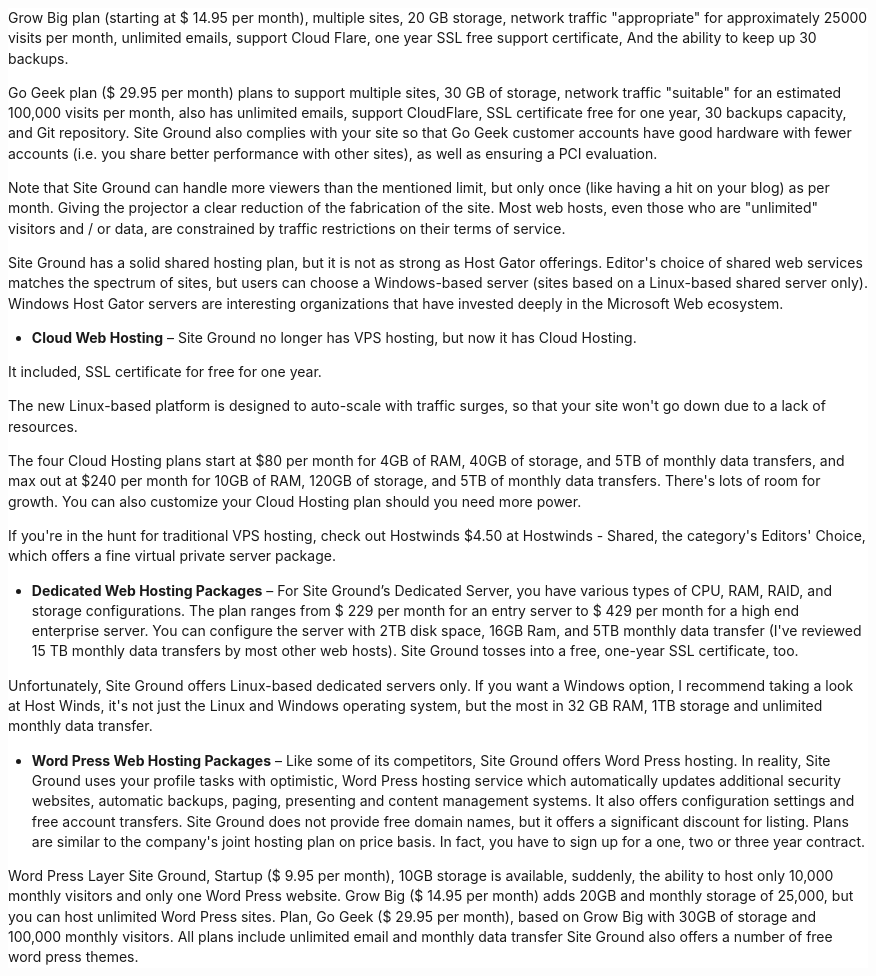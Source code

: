 

Grow Big plan (starting at \$ 14.95 per month), multiple sites, 20 GB storage, network traffic "appropriate" for approximately 25000 visits per month, unlimited emails, support Cloud Flare, one year SSL free support certificate, And the ability to keep up 30 backups.

Go Geek plan (\$ 29.95 per month) plans to support multiple sites, 30 GB of storage, network traffic "suitable" for an estimated 100,000 visits per month, also has unlimited emails, support CloudFlare, SSL certificate free for one year, 30 backups capacity, and Git repository. Site Ground also complies with your site so that Go Geek customer accounts have good hardware with fewer accounts (i.e. you share better performance with other sites), as well as ensuring a PCI evaluation.

Note that Site Ground can handle more viewers than the mentioned limit, but only once (like having a hit on your blog) as per month. Giving the projector a clear reduction of the fabrication of the site. Most web hosts, even those who are "unlimited" visitors and / or data, are constrained by traffic restrictions on their terms of service.

Site Ground has a solid shared hosting plan, but it is not as strong as Host Gator offerings. Editor's choice of shared web services matches the spectrum of sites, but users can choose a Windows-based server (sites based on a Linux-based shared server only). Windows Host Gator servers are interesting organizations that have invested deeply in the Microsoft Web ecosystem.

- **Cloud Web Hosting** – Site Ground no longer has VPS hosting, but now it has Cloud Hosting.

It included, SSL certificate for free for one year.

The new Linux-based platform is designed to auto-scale with traffic surges, so that your site won't go down due to a lack of resources.

The four Cloud Hosting plans start at $80 per month for 4GB of RAM, 40GB of storage, and 5TB of monthly data transfers, and max out at $240 per month for 10GB of RAM, 120GB of storage, and 5TB of monthly data transfers. There's lots of room for growth. You can also customize your Cloud Hosting plan should you need more power.

If you're in the hunt for traditional VPS hosting, check out Hostwinds \$4.50 at Hostwinds - Shared, the category's Editors' Choice, which offers a fine virtual private server package.

- **Dedicated Web Hosting Packages** – For Site Ground’s Dedicated Server, you have various types of CPU, RAM, RAID, and storage configurations. The plan ranges from $ 229 per month for an entry server to $ 429 per month for a high end enterprise server. You can configure the server with 2TB disk space, 16GB Ram, and 5TB monthly data transfer (I've reviewed 15 TB monthly data transfers by most other web hosts). Site Ground tosses into a free, one-year SSL certificate, too.

Unfortunately, Site Ground offers Linux-based dedicated servers only. If you want a Windows option, I recommend taking a look at Host Winds, it's not just the Linux and Windows operating system, but the most in 32 GB RAM, 1TB storage and unlimited monthly data transfer.

- **Word Press Web Hosting Packages** – Like some of its competitors, Site Ground offers Word Press hosting. In reality, Site Ground uses your profile tasks with optimistic, Word Press hosting service which automatically updates additional security websites, automatic backups, paging, presenting and content management systems. It also offers configuration settings and free account transfers. Site Ground does not provide free domain names, but it offers a significant discount for listing. Plans are similar to the company's joint hosting plan on price basis. In fact, you have to sign up for a one, two or three year contract.

Word Press Layer Site Ground, Startup ($ 9.95 per month), 10GB storage is available, suddenly, the ability to host only 10,000 monthly visitors and only one Word Press website. Grow Big ($ 14.95 per month) adds 20GB and monthly storage of 25,000, but you can host unlimited Word Press sites. Plan, Go Geek (\$ 29.95 per month), based on Grow Big with 30GB of storage and 100,000 monthly visitors. All plans include unlimited email and monthly data transfer Site Ground also offers a number of free word press themes.
